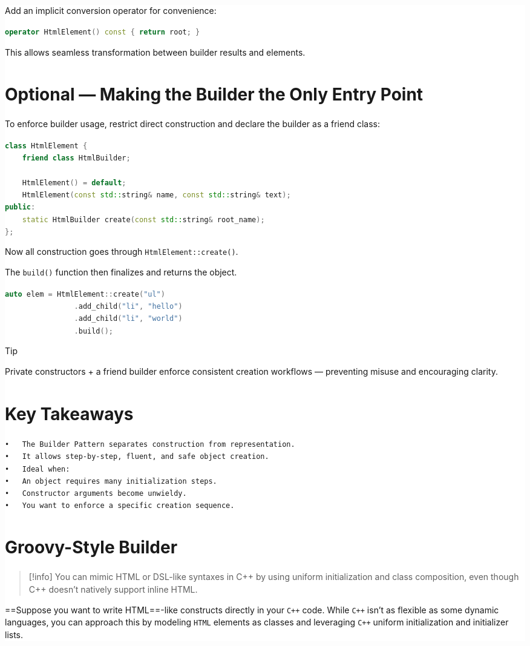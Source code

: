 Add an implicit conversion operator for convenience:

```cpp
operator HtmlElement() const { return root; }
```

This allows seamless transformation between builder results and elements.

# Optional — Making the Builder the Only Entry Point

To enforce builder usage, restrict direct construction and declare the builder as a friend class:

```cpp
class HtmlElement {
    friend class HtmlBuilder;

    HtmlElement() = default;
    HtmlElement(const std::string& name, const std::string& text);
public:
    static HtmlBuilder create(const std::string& root_name);
};
```

Now all construction goes through `HtmlElement::create()`.

The `build()` function then finalizes and returns the object.

```cpp
auto elem = HtmlElement::create("ul")
                .add_child("li", "hello")
                .add_child("li", "world")
                .build();
```

> [!tip]
> Private constructors + a friend builder enforce consistent creation workflows — preventing misuse and encouraging clarity.

# Key Takeaways
	•	The Builder Pattern separates construction from representation.
	•	It allows step-by-step, fluent, and safe object creation.
	•	Ideal when:
	•	An object requires many initialization steps.
	•	Constructor arguments become unwieldy.
	•	You want to enforce a specific creation sequence.

# Groovy-Style Builder

> [!info]
> You can mimic HTML or DSL-like syntaxes in C++ by using uniform initialization and class composition, even though C++ doesn’t natively support inline HTML.

==Suppose you want to write HTML==-like constructs directly in your `C++` code.
While `C++` isn’t as flexible as some dynamic languages, you can approach this by modeling `HTML` elements as classes and leveraging `C++` uniform initialization and initializer lists.
